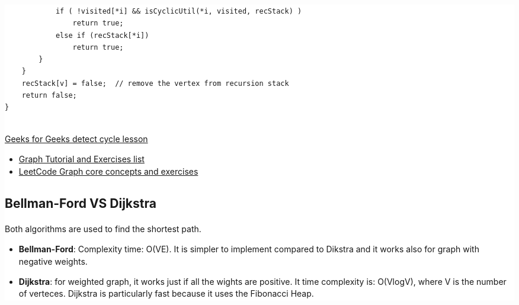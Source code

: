 ```
            if ( !visited[*i] && isCyclicUtil(*i, visited, recStack) )
                return true;
            else if (recStack[*i])
                return true;
        }
    }
    recStack[v] = false;  // remove the vertex from recursion stack
    return false;
}


```

[Geeks for Geeks detect cycle lesson](https://www.geeksforgeeks.org/detect-cycle-in-a-graph/)

* [Graph Tutorial and Exercises list](https://www.quora.com/How-can-I-be-good-at-graph-theory-based-programming-problems-in-competitive-programming/answer/Sameer-Gulati-3?ch=10&share=fed73688&srid=oeMh)
* [LeetCode Graph core concepts and exercises](https://leetcode.com/discuss/general-discussion/655708/graph-problems-for-beginners-practice-problems-and-sample-solutions)

## Bellman-Ford VS Dijkstra

Both algorithms are used to find the shortest path.

* **Bellman-Ford**: Complexity time: O(VE). It is simpler to implement compared to Dikstra and it works also for graph with negative weights. 

* **Dijkstra**: for weighted graph, it works just if all the wights are positive. It time complexity is: O(VlogV), where V is the number of verteces. Dijkstra is particularly fast because it uses the Fibonacci Heap. 